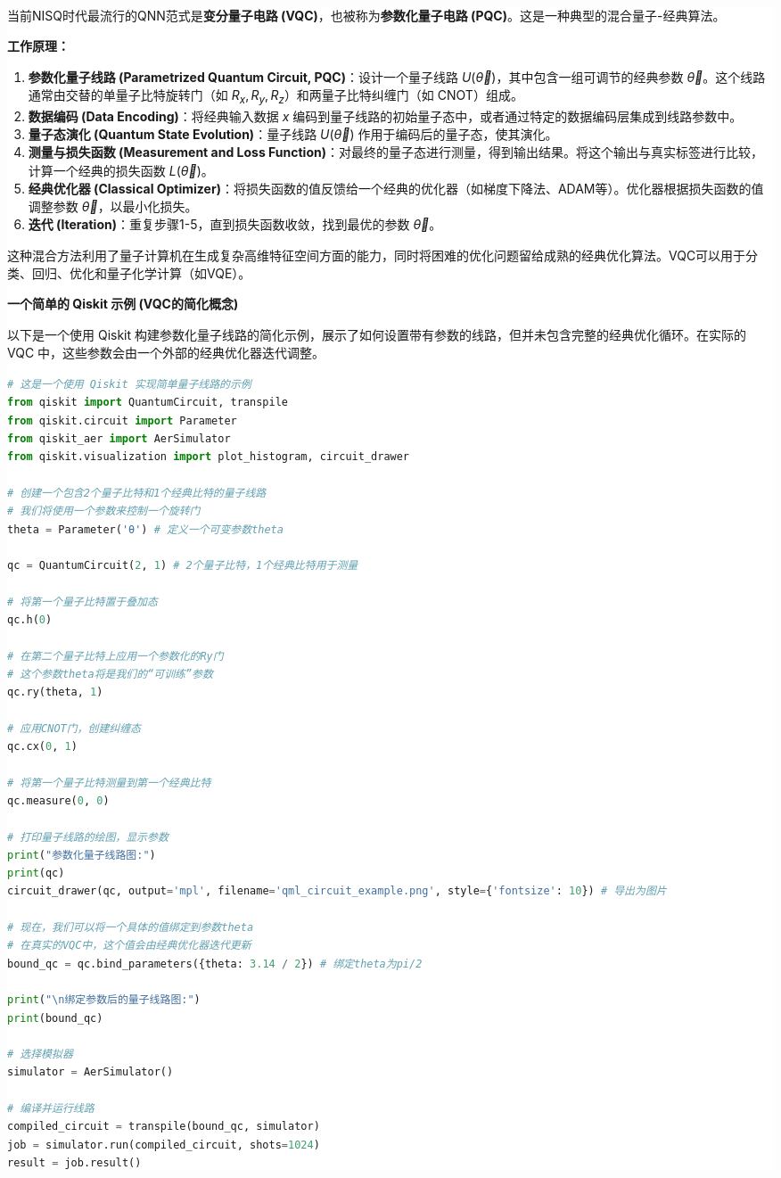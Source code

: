 当前NISQ时代最流行的QNN范式是**变分量子电路 (VQC)**，也被称为**参数化量子电路 (PQC)**。这是一种典型的混合量子-经典算法。

**工作原理：**
1.  **参数化量子线路 (Parametrized Quantum Circuit, PQC)**：设计一个量子线路 $U(\vec{\theta})$，其中包含一组可调节的经典参数 $\vec{\theta}$。这个线路通常由交替的单量子比特旋转门（如 $R_x, R_y, R_z$）和两量子比特纠缠门（如 CNOT）组成。
2.  **数据编码 (Data Encoding)**：将经典输入数据 $x$ 编码到量子线路的初始量子态中，或者通过特定的数据编码层集成到线路参数中。
3.  **量子态演化 (Quantum State Evolution)**：量子线路 $U(\vec{\theta})$ 作用于编码后的量子态，使其演化。
4.  **测量与损失函数 (Measurement and Loss Function)**：对最终的量子态进行测量，得到输出结果。将这个输出与真实标签进行比较，计算一个经典的损失函数 $L(\vec{\theta})$。
5.  **经典优化器 (Classical Optimizer)**：将损失函数的值反馈给一个经典的优化器（如梯度下降法、ADAM等）。优化器根据损失函数的值调整参数 $\vec{\theta}$，以最小化损失。
6.  **迭代 (Iteration)**：重复步骤1-5，直到损失函数收敛，找到最优的参数 $\vec{\theta}$。

这种混合方法利用了量子计算机在生成复杂高维特征空间方面的能力，同时将困难的优化问题留给成熟的经典优化算法。VQC可以用于分类、回归、优化和量子化学计算（如VQE）。

**一个简单的 Qiskit 示例 (VQC的简化概念)**

以下是一个使用 Qiskit 构建参数化量子线路的简化示例，展示了如何设置带有参数的线路，但并未包含完整的经典优化循环。在实际的 VQC 中，这些参数会由一个外部的经典优化器迭代调整。

```python
# 这是一个使用 Qiskit 实现简单量子线路的示例
from qiskit import QuantumCircuit, transpile
from qiskit.circuit import Parameter
from qiskit_aer import AerSimulator
from qiskit.visualization import plot_histogram, circuit_drawer

# 创建一个包含2个量子比特和1个经典比特的量子线路
# 我们将使用一个参数来控制一个旋转门
theta = Parameter('θ') # 定义一个可变参数theta

qc = QuantumCircuit(2, 1) # 2个量子比特，1个经典比特用于测量

# 将第一个量子比特置于叠加态
qc.h(0)

# 在第二个量子比特上应用一个参数化的Ry门
# 这个参数theta将是我们的“可训练”参数
qc.ry(theta, 1)

# 应用CNOT门，创建纠缠态
qc.cx(0, 1)

# 将第一个量子比特测量到第一个经典比特
qc.measure(0, 0)

# 打印量子线路的绘图，显示参数
print("参数化量子线路图:")
print(qc)
circuit_drawer(qc, output='mpl', filename='qml_circuit_example.png', style={'fontsize': 10}) # 导出为图片

# 现在，我们可以将一个具体的值绑定到参数theta
# 在真实的VQC中，这个值会由经典优化器迭代更新
bound_qc = qc.bind_parameters({theta: 3.14 / 2}) # 绑定theta为pi/2

print("\n绑定参数后的量子线路图:")
print(bound_qc)

# 选择模拟器
simulator = AerSimulator()

# 编译并运行线路
compiled_circuit = transpile(bound_qc, simulator)
job = simulator.run(compiled_circuit, shots=1024)
result = job.result()

```